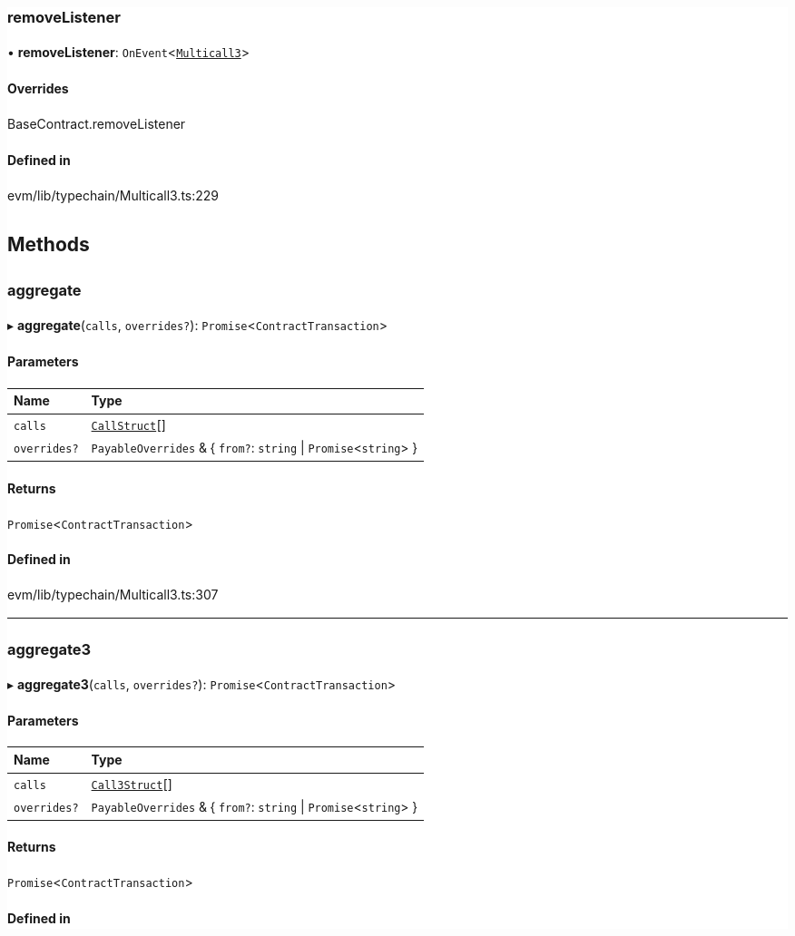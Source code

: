 ### removeListener

• **removeListener**: `OnEvent`<[`Multicall3`](chainify_evm.Typechain.Multicall3-1.md)\>

#### Overrides

BaseContract.removeListener

#### Defined in

evm/lib/typechain/Multicall3.ts:229

## Methods

### aggregate

▸ **aggregate**(`calls`, `overrides?`): `Promise`<`ContractTransaction`\>

#### Parameters

| Name | Type |
| :------ | :------ |
| `calls` | [`CallStruct`](../namespaces/chainify_evm.Typechain.Multicall3.md#callstruct)[] |
| `overrides?` | `PayableOverrides` & { `from?`: `string` \| `Promise`<`string`\>  } |

#### Returns

`Promise`<`ContractTransaction`\>

#### Defined in

evm/lib/typechain/Multicall3.ts:307

___

### aggregate3

▸ **aggregate3**(`calls`, `overrides?`): `Promise`<`ContractTransaction`\>

#### Parameters

| Name | Type |
| :------ | :------ |
| `calls` | [`Call3Struct`](../namespaces/chainify_evm.Typechain.Multicall3.md#call3struct)[] |
| `overrides?` | `PayableOverrides` & { `from?`: `string` \| `Promise`<`string`\>  } |

#### Returns

`Promise`<`ContractTransaction`\>

#### Defined in
